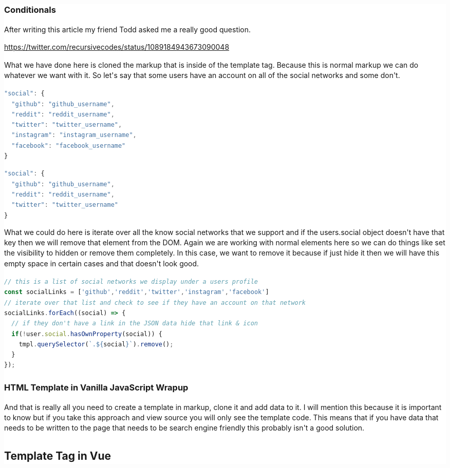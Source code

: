### Conditionals

After writing this article my friend Todd asked me a really good question.

https://twitter.com/recursivecodes/status/1089184943673090048

What we have done here is cloned the markup that is inside of the template tag. Because this is normal markup we can do whatever we want with it. So let's say that some users have an account on all of the social networks and some don't. 

``` javascript
"social": {
  "github": "github_username",
  "reddit": "reddit_username",
  "twitter": "twitter_username",
  "instagram": "instagram_username",
  "facebook": "facebook_username"
}
```

``` javascript
"social": {
  "github": "github_username",
  "reddit": "reddit_username",
  "twitter": "twitter_username"
}
```

What we could do here is iterate over all the know social networks that we support and if the users.social object doesn't have that key then we will remove that element from the DOM. Again we are working with normal elements here so we can do things like set the visibility to hidden or remove them completely. In this case, we want to remove it because if just hide it then we will have this empty space in certain cases and that doesn't look good. 

```javascript
// this is a list of social networks we display under a users profile
const socialLinks = ['github','reddit','twitter','instagram','facebook']
// iterate over that list and check to see if they have an account on that network
socialLinks.forEach((social) => {
  // if they don't have a link in the JSON data hide that link & icon
  if(!user.social.hasOwnProperty(social)) {
    tmpl.querySelector(`.${social}`).remove();
  }
});
```

### HTML Template in Vanilla JavaScript Wrapup

And that is really all you need to create a template in markup, clone it and add data to it. I will mention this because it is important to know but if you take this approach and view source you will only see the template code. This means that if you have data that needs to be written to the page that needs to be search engine friendly this probably isn't a good solution.

## Template Tag in Vue

